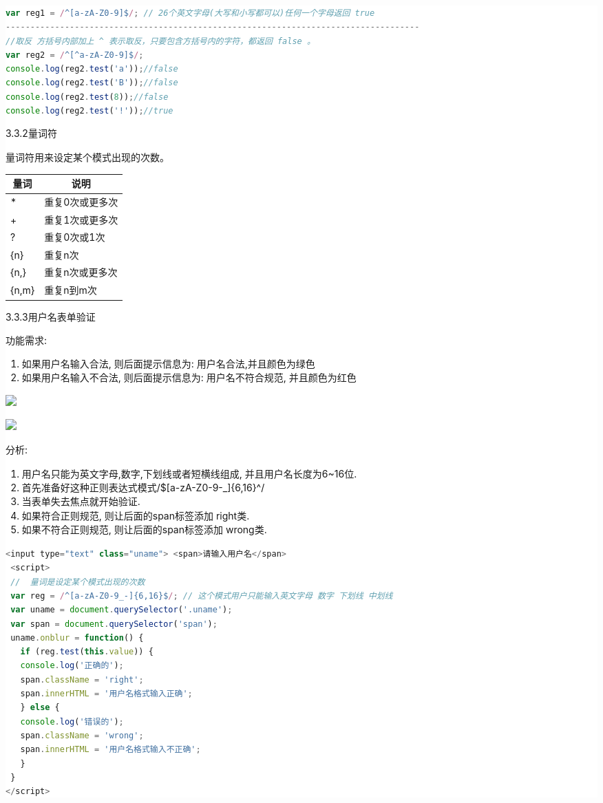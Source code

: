   ```js
  var reg1 = /^[a-zA-Z0-9]$/; // 26个英文字母(大写和小写都可以)任何一个字母返回 true  
  ------------------------------------------------------------------------------------
  //取反 方括号内部加上 ^ 表示取反，只要包含方括号内的字符，都返回 false 。
  var reg2 = /^[^a-zA-Z0-9]$/;
  console.log(reg2.test('a'));//false
  console.log(reg2.test('B'));//false
  console.log(reg2.test(8));//false
  console.log(reg2.test('!'));//true
  ```

  3.3.2量词符

  量词符用来设定某个模式出现的次数。

  | 量词    | 说明       |
  | ----- | -------- |
  | *     | 重复0次或更多次 |
  | +     | 重复1次或更多次 |
  | ?     | 重复0次或1次  |
  | {n}   | 重复n次     |
  | {n,}  | 重复n次或更多次 |
  | {n,m} | 重复n到m次   |

  3.3.3用户名表单验证

  功能需求:

  1. 如果用户名输入合法, 则后面提示信息为:  用户名合法,并且颜色为绿色
  2. 如果用户名输入不合法, 则后面提示信息为:  用户名不符合规范, 并且颜色为红色

  ![](images/img2.png)

  ![](images/img1.png)

  分析:

  1. 用户名只能为英文字母,数字,下划线或者短横线组成, 并且用户名长度为6~16位.
  2. 首先准备好这种正则表达式模式/$[a-zA-Z0-9-_]{6,16}^/
  3. 当表单失去焦点就开始验证. 
  4. 如果符合正则规范, 则让后面的span标签添加 right类.
  5. 如果不符合正则规范, 则让后面的span标签添加 wrong类.

  ```js
  <input type="text" class="uname"> <span>请输入用户名</span>
   <script>
   //  量词是设定某个模式出现的次数
   var reg = /^[a-zA-Z0-9_-]{6,16}$/; // 这个模式用户只能输入英文字母 数字 下划线 中划线
   var uname = document.querySelector('.uname');
   var span = document.querySelector('span');
   uname.onblur = function() {
     if (reg.test(this.value)) {
     console.log('正确的');
     span.className = 'right';
     span.innerHTML = '用户名格式输入正确';
     } else {
     console.log('错误的');
     span.className = 'wrong';
     span.innerHTML = '用户名格式输入不正确';
     }
   }
  </script>
```
